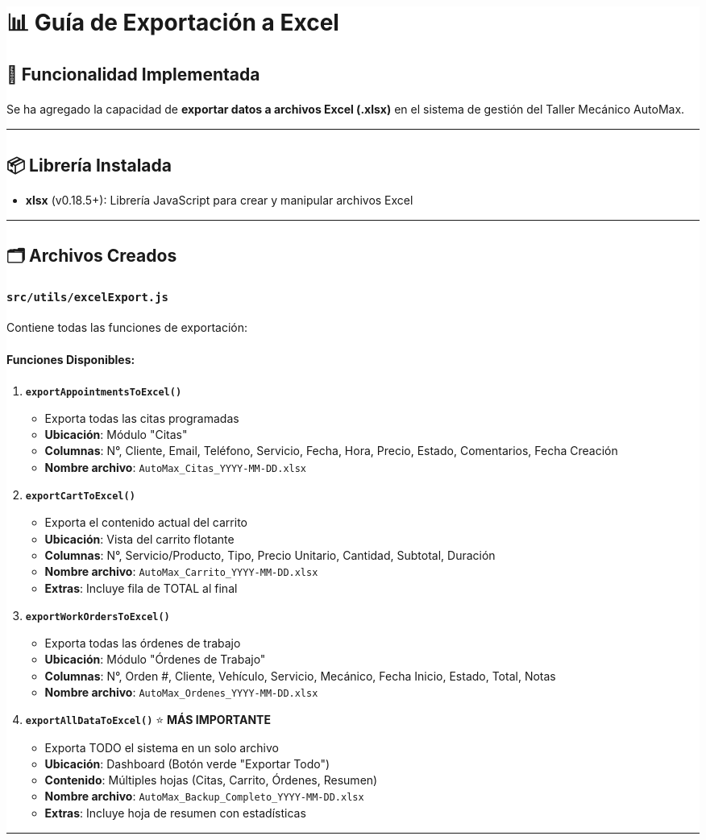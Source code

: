 # 📊 Guía de Exportación a Excel

## 🎯 Funcionalidad Implementada

Se ha agregado la capacidad de **exportar datos a archivos Excel (.xlsx)** en el sistema de gestión del Taller Mecánico AutoMax.

---

## 📦 Librería Instalada

- **xlsx** (v0.18.5+): Librería JavaScript para crear y manipular archivos Excel

---

## 🗂️ Archivos Creados

### `src/utils/excelExport.js`
Contiene todas las funciones de exportación:

#### **Funciones Disponibles:**

1. **`exportAppointmentsToExcel()`**
   - Exporta todas las citas programadas
   - **Ubicación**: Módulo "Citas"
   - **Columnas**: N°, Cliente, Email, Teléfono, Servicio, Fecha, Hora, Precio, Estado, Comentarios, Fecha Creación
   - **Nombre archivo**: `AutoMax_Citas_YYYY-MM-DD.xlsx`

2. **`exportCartToExcel()`**
   - Exporta el contenido actual del carrito
   - **Ubicación**: Vista del carrito flotante
   - **Columnas**: N°, Servicio/Producto, Tipo, Precio Unitario, Cantidad, Subtotal, Duración
   - **Nombre archivo**: `AutoMax_Carrito_YYYY-MM-DD.xlsx`
   - **Extras**: Incluye fila de TOTAL al final

3. **`exportWorkOrdersToExcel()`**
   - Exporta todas las órdenes de trabajo
   - **Ubicación**: Módulo "Órdenes de Trabajo"
   - **Columnas**: N°, Orden #, Cliente, Vehículo, Servicio, Mecánico, Fecha Inicio, Estado, Total, Notas
   - **Nombre archivo**: `AutoMax_Ordenes_YYYY-MM-DD.xlsx`

4. **`exportAllDataToExcel()`** ⭐ **MÁS IMPORTANTE**
   - Exporta TODO el sistema en un solo archivo
   - **Ubicación**: Dashboard (Botón verde "Exportar Todo")
   - **Contenido**: Múltiples hojas (Citas, Carrito, Órdenes, Resumen)
   - **Nombre archivo**: `AutoMax_Backup_Completo_YYYY-MM-DD.xlsx`
   - **Extras**: Incluye hoja de resumen con estadísticas

---
